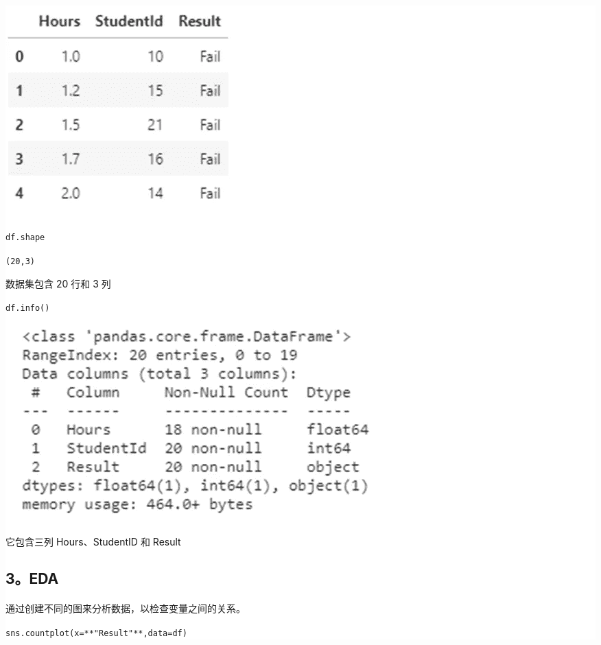 ![](img/c8a2dfdcacc675a9717ae78d6f477edf.png)

`df.shape`

`(20,3)`

数据集包含 20 行和 3 列

`df.info()`

![](img/57dba36ac9037b1e68113c86175b92e0.png)

它包含三列 Hours、StudentID 和 Result

## **3。EDA**

通过创建不同的图来分析数据，以检查变量之间的关系。

```
sns.countplot(x=**"Result"**,data=df)
```
